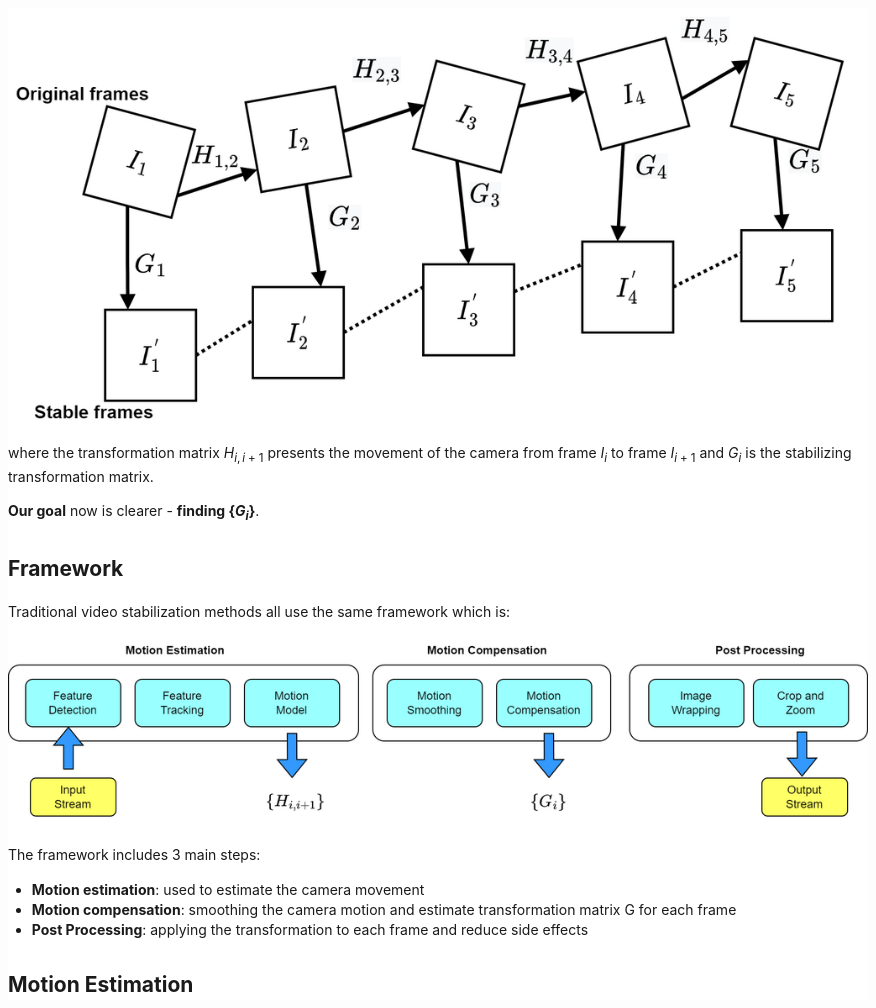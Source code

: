 ![](/figure/vd_stb/formulation.png)

where the transformation matrix $H_{i, i+1}$ presents the movement of the camera from frame $I_i$ to frame $I_{i + 1}$ and $G_i$ is the stabilizing transformation matrix.

**Our goal** now is clearer - **finding $\{G_i\}$**.

## Framework

Traditional video stabilization methods all use the same framework which is:

![](/figure/vd_stb/Framework.png)

The framework includes 3 main steps:

* **Motion estimation**: used to estimate the camera movement
* **Motion compensation**: smoothing the camera motion and estimate transformation matrix G for each frame
* **Post Processing**: applying the transformation to each frame and reduce side effects

## Motion Estimation
